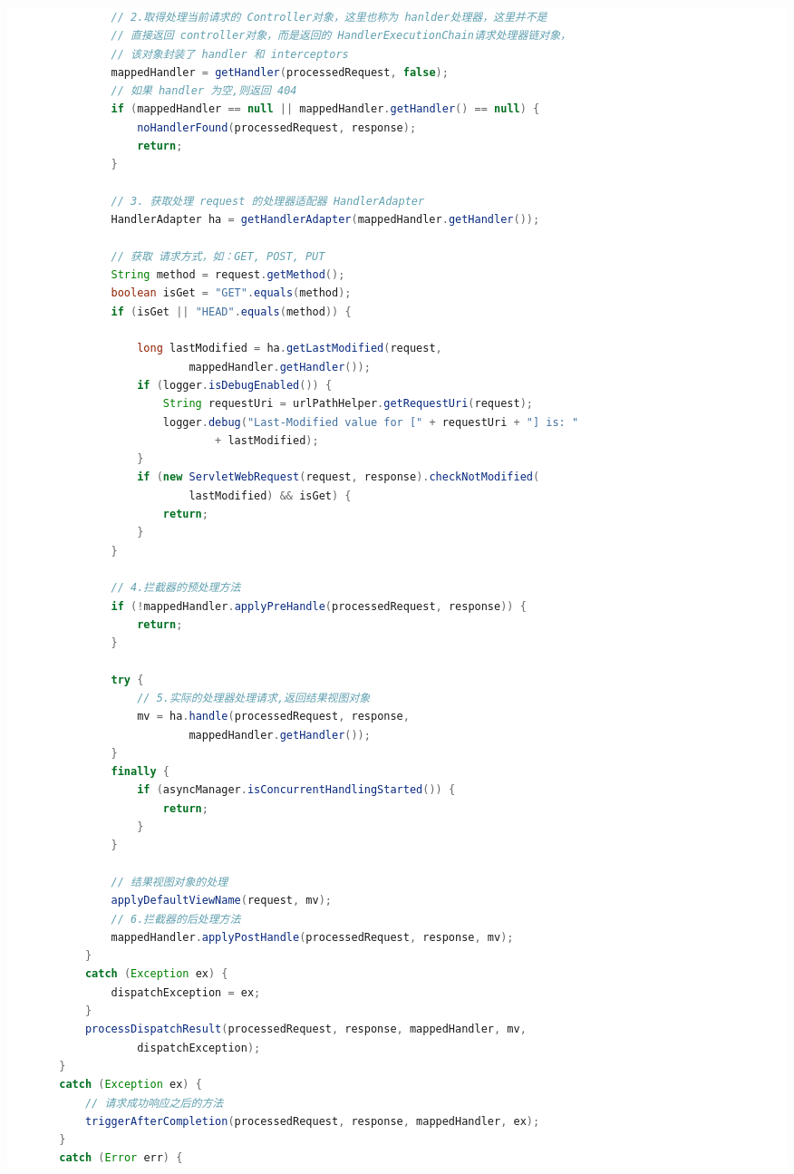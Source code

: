 ```java
                // 2.取得处理当前请求的 Controller对象，这里也称为 hanlder处理器，这里并不是
                // 直接返回 controller对象，而是返回的 HandlerExecutionChain请求处理器链对象，
                // 该对象封装了 handler 和 interceptors
                mappedHandler = getHandler(processedRequest, false);
                // 如果 handler 为空,则返回 404
                if (mappedHandler == null || mappedHandler.getHandler() == null) {
                    noHandlerFound(processedRequest, response);
                    return;
                }

                // 3. 获取处理 request 的处理器适配器 HandlerAdapter
                HandlerAdapter ha = getHandlerAdapter(mappedHandler.getHandler());

                // 获取 请求方式，如：GET, POST, PUT
                String method = request.getMethod();
                boolean isGet = "GET".equals(method);
                if (isGet || "HEAD".equals(method)) {

                    long lastModified = ha.getLastModified(request,
                            mappedHandler.getHandler());
                    if (logger.isDebugEnabled()) {
                        String requestUri = urlPathHelper.getRequestUri(request);
                        logger.debug("Last-Modified value for [" + requestUri + "] is: "
                                + lastModified);
                    }
                    if (new ServletWebRequest(request, response).checkNotModified(
                            lastModified) && isGet) {
                        return;
                    }
                }

                // 4.拦截器的预处理方法
                if (!mappedHandler.applyPreHandle(processedRequest, response)) {
                    return;
                }

                try {
                    // 5.实际的处理器处理请求,返回结果视图对象
                    mv = ha.handle(processedRequest, response,
                            mappedHandler.getHandler());
                }
                finally {
                    if (asyncManager.isConcurrentHandlingStarted()) {
                        return;
                    }
                }

                // 结果视图对象的处理
                applyDefaultViewName(request, mv);
                // 6.拦截器的后处理方法
                mappedHandler.applyPostHandle(processedRequest, response, mv);
            }
            catch (Exception ex) {
                dispatchException = ex;
            }
            processDispatchResult(processedRequest, response, mappedHandler, mv,
                    dispatchException);
        }
        catch (Exception ex) {
            // 请求成功响应之后的方法
            triggerAfterCompletion(processedRequest, response, mappedHandler, ex);
        }
        catch (Error err) {
```